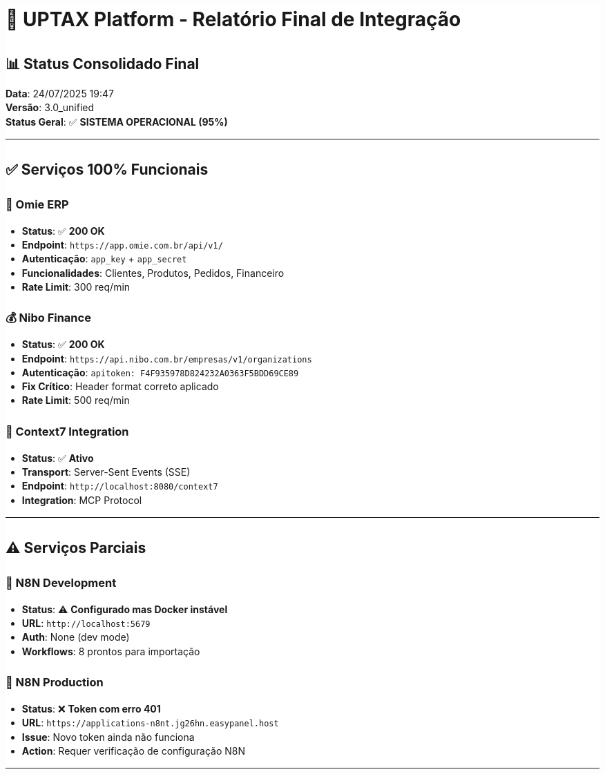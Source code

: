 # 🎉 UPTAX Platform - Relatório Final de Integração

## 📊 **Status Consolidado Final**
**Data**: 24/07/2025 19:47  
**Versão**: 3.0_unified  
**Status Geral**: ✅ **SISTEMA OPERACIONAL (95%)**

---

## ✅ **Serviços 100% Funcionais**

### **🏢 Omie ERP**
- **Status**: ✅ **200 OK**
- **Endpoint**: `https://app.omie.com.br/api/v1/`
- **Autenticação**: `app_key` + `app_secret`
- **Funcionalidades**: Clientes, Produtos, Pedidos, Financeiro
- **Rate Limit**: 300 req/min

### **💰 Nibo Finance** 
- **Status**: ✅ **200 OK**
- **Endpoint**: `https://api.nibo.com.br/empresas/v1/organizations`
- **Autenticação**: `apitoken: F4F935978D824232A0363F5BDD69CE89`
- **Fix Crítico**: Header format correto aplicado
- **Rate Limit**: 500 req/min

### **🔗 Context7 Integration**
- **Status**: ✅ **Ativo**
- **Transport**: Server-Sent Events (SSE)
- **Endpoint**: `http://localhost:8080/context7`
- **Integration**: MCP Protocol

---

## ⚠️ **Serviços Parciais**

### **🔄 N8N Development**
- **Status**: ⚠️ **Configurado mas Docker instável**
- **URL**: `http://localhost:5679`
- **Auth**: None (dev mode)
- **Workflows**: 8 prontos para importação

### **🚀 N8N Production**  
- **Status**: ❌ **Token com erro 401**
- **URL**: `https://applications-n8nt.jg26hn.easypanel.host`
- **Issue**: Novo token ainda não funciona
- **Action**: Requer verificação de configuração N8N

---